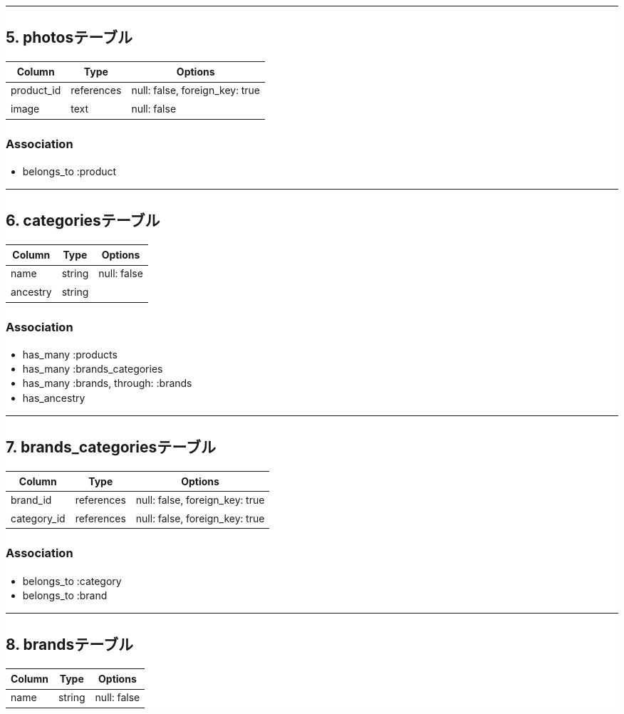 ***

## 5. photosテーブル
|Column|Type|Options|
|------|----|-------|
|product_id|references|null: false, foreign_key: true|
|image|text|null: false|
### Association
- belongs_to :product

***

## 6. categoriesテーブル
|Column|Type|Options|
|------|----|-------|
|name|string|null: false|
|ancestry|string||
### Association
- has_many :products
- has_many :brands_categories
- has_many :brands, through: :brands
- has_ancestry

***


## 7. brands_categoriesテーブル

|Column|Type|Options|
|------|----|-------|
|brand_id|references|null: false, foreign_key: true|
|category_id|references|null: false, foreign_key: true|

### Association
- belongs_to :category
- belongs_to :brand

***

## 8. brandsテーブル

|Column|Type|Options|
|------|----|-------|
|name|string|null: false|
